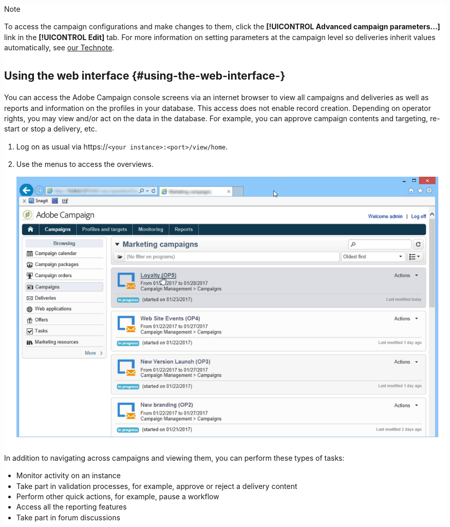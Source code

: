 >[!NOTE]
>
>To access the campaign configurations and make changes to them, click the **[!UICONTROL Advanced campaign parameters...]** link in the **[!UICONTROL Edit]** tab. For more information on setting parameters at the campaign level so deliveries inherit values automatically, see [our Technote](https://helpx.adobe.com/campaign/kb/simplifying-campaign-management-acc.html#Setparametersatthecampaignlevelsodeliveriesinheritvaluesautomatically).

## Using the web interface {#using-the-web-interface-}

You can access the Adobe Campaign console screens via an internet browser to view all campaigns and deliveries as well as reports and information on the profiles in your database. This access does not enable record creation. Depending on operator rights, you may view and/or act on the data in the database. For example, you can approve campaign contents and targeting, re-start or stop a delivery, etc.

1. Log on as usual via https://`<your instance>:<port>/view/home`.
1. Use the menus to access the overviews.

   ![](assets/s_ncs_user_interface_web_campaign_01.png)

In addition to navigating across campaigns and viewing them, you can perform these types of tasks:

* Monitor activity on an instance
* Take part in validation processes, for example, approve or reject a delivery content
* Perform other quick actions, for example, pause a workflow
* Access all the reporting features
* Take part in forum discussions
